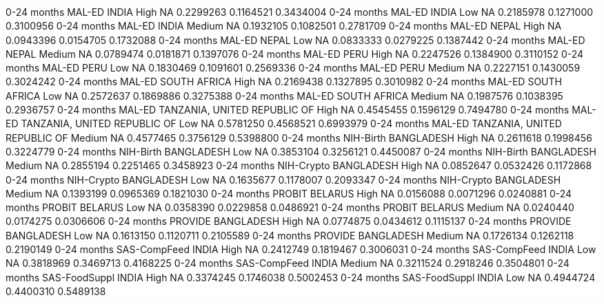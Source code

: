 0-24 months   MAL-ED           INDIA                          High                 NA                0.2299263   0.1164521   0.3434004
0-24 months   MAL-ED           INDIA                          Low                  NA                0.2185978   0.1271000   0.3100956
0-24 months   MAL-ED           INDIA                          Medium               NA                0.1932105   0.1082501   0.2781709
0-24 months   MAL-ED           NEPAL                          High                 NA                0.0943396   0.0154705   0.1732088
0-24 months   MAL-ED           NEPAL                          Low                  NA                0.0833333   0.0279225   0.1387442
0-24 months   MAL-ED           NEPAL                          Medium               NA                0.0789474   0.0181871   0.1397076
0-24 months   MAL-ED           PERU                           High                 NA                0.2247526   0.1384900   0.3110152
0-24 months   MAL-ED           PERU                           Low                  NA                0.1830469   0.1091601   0.2569336
0-24 months   MAL-ED           PERU                           Medium               NA                0.2227151   0.1430059   0.3024242
0-24 months   MAL-ED           SOUTH AFRICA                   High                 NA                0.2169438   0.1327895   0.3010982
0-24 months   MAL-ED           SOUTH AFRICA                   Low                  NA                0.2572637   0.1869886   0.3275388
0-24 months   MAL-ED           SOUTH AFRICA                   Medium               NA                0.1987576   0.1038395   0.2936757
0-24 months   MAL-ED           TANZANIA, UNITED REPUBLIC OF   High                 NA                0.4545455   0.1596129   0.7494780
0-24 months   MAL-ED           TANZANIA, UNITED REPUBLIC OF   Low                  NA                0.5781250   0.4568521   0.6993979
0-24 months   MAL-ED           TANZANIA, UNITED REPUBLIC OF   Medium               NA                0.4577465   0.3756129   0.5398800
0-24 months   NIH-Birth        BANGLADESH                     High                 NA                0.2611618   0.1998456   0.3224779
0-24 months   NIH-Birth        BANGLADESH                     Low                  NA                0.3853104   0.3256121   0.4450087
0-24 months   NIH-Birth        BANGLADESH                     Medium               NA                0.2855194   0.2251465   0.3458923
0-24 months   NIH-Crypto       BANGLADESH                     High                 NA                0.0852647   0.0532426   0.1172868
0-24 months   NIH-Crypto       BANGLADESH                     Low                  NA                0.1635677   0.1178007   0.2093347
0-24 months   NIH-Crypto       BANGLADESH                     Medium               NA                0.1393199   0.0965369   0.1821030
0-24 months   PROBIT           BELARUS                        High                 NA                0.0156088   0.0071296   0.0240881
0-24 months   PROBIT           BELARUS                        Low                  NA                0.0358390   0.0229858   0.0486921
0-24 months   PROBIT           BELARUS                        Medium               NA                0.0240440   0.0174275   0.0306606
0-24 months   PROVIDE          BANGLADESH                     High                 NA                0.0774875   0.0434612   0.1115137
0-24 months   PROVIDE          BANGLADESH                     Low                  NA                0.1613150   0.1120711   0.2105589
0-24 months   PROVIDE          BANGLADESH                     Medium               NA                0.1726134   0.1262118   0.2190149
0-24 months   SAS-CompFeed     INDIA                          High                 NA                0.2412749   0.1819467   0.3006031
0-24 months   SAS-CompFeed     INDIA                          Low                  NA                0.3818969   0.3469713   0.4168225
0-24 months   SAS-CompFeed     INDIA                          Medium               NA                0.3211524   0.2918246   0.3504801
0-24 months   SAS-FoodSuppl    INDIA                          High                 NA                0.3374245   0.1746038   0.5002453
0-24 months   SAS-FoodSuppl    INDIA                          Low                  NA                0.4944724   0.4400310   0.5489138
